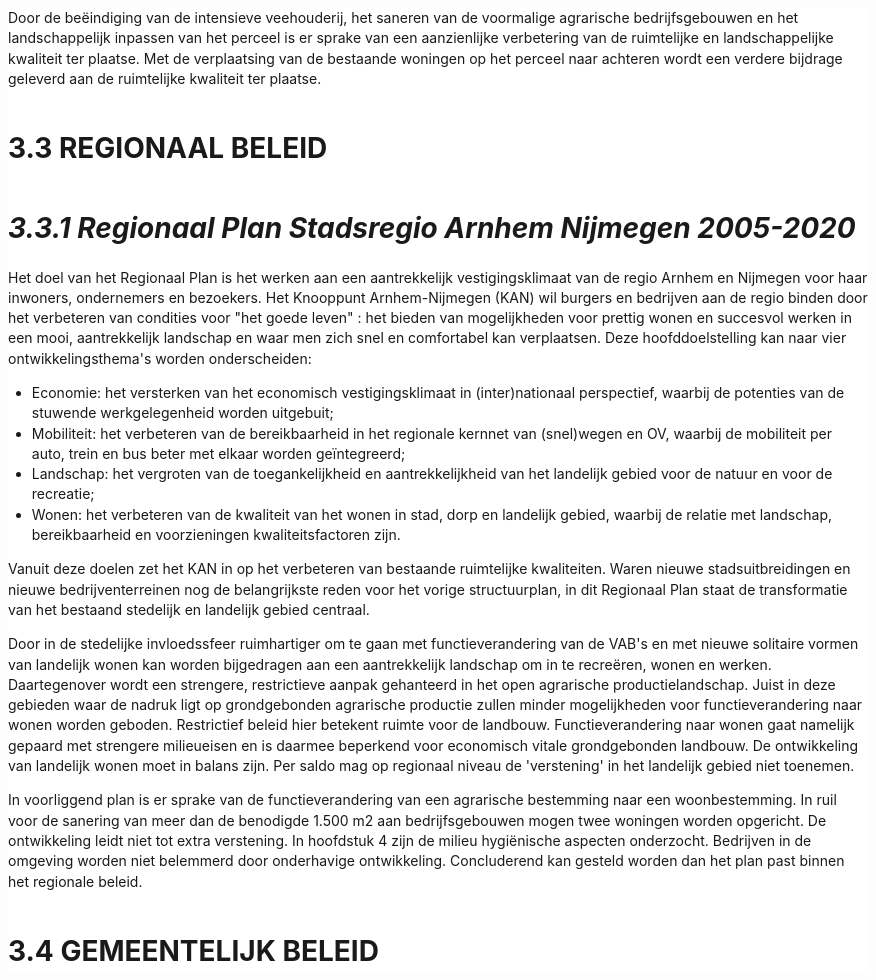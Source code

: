 Door de beëindiging van de intensieve veehouderij, het saneren van de voormalige agrarische bedrijfsgebouwen en het landschappelijk inpassen van het perceel is er sprake van een aanzienlijke verbetering van de ruimtelijke en landschappelijke kwaliteit ter plaatse. Met de verplaatsing van de bestaande woningen op het perceel naar achteren wordt een verdere bijdrage geleverd aan de ruimtelijke kwaliteit ter plaatse.

# <span id="page-16-0"></span>3.3 REGIONAAL BELEID

# *3.3.1 Regionaal Plan Stadsregio Arnhem Nijmegen 2005-2020*

Het doel van het Regionaal Plan is het werken aan een aantrekkelijk vestigingsklimaat van de regio Arnhem en Nijmegen voor haar inwoners, ondernemers en bezoekers. Het Knooppunt Arnhem-Nijmegen (KAN) wil burgers en bedrijven aan de regio binden door het verbeteren van condities voor "het goede leven" : het bieden van mogelijkheden voor prettig wonen en succesvol werken in een mooi, aantrekkelijk landschap en waar men zich snel en comfortabel kan verplaatsen. Deze hoofddoelstelling kan naar vier ontwikkelingsthema's worden onderscheiden:

- Economie: het versterken van het economisch vestigingsklimaat in (inter)nationaal perspectief, waarbij de potenties van de stuwende werkgelegenheid worden uitgebuit;
- Mobiliteit: het verbeteren van de bereikbaarheid in het regionale kernnet van (snel)wegen en OV, waarbij de mobiliteit per auto, trein en bus beter met elkaar worden geïntegreerd;
- Landschap: het vergroten van de toegankelijkheid en aantrekkelijkheid van het landelijk gebied voor de natuur en voor de recreatie;
- Wonen: het verbeteren van de kwaliteit van het wonen in stad, dorp en landelijk gebied, waarbij de relatie met landschap, bereikbaarheid en voorzieningen kwaliteitsfactoren zijn.

Vanuit deze doelen zet het KAN in op het verbeteren van bestaande ruimtelijke kwaliteiten. Waren nieuwe stadsuitbreidingen en nieuwe bedrijventerreinen nog de belangrijkste reden voor het vorige structuurplan, in dit Regionaal Plan staat de transformatie van het bestaand stedelijk en landelijk gebied centraal.

Door in de stedelijke invloedssfeer ruimhartiger om te gaan met functieverandering van de VAB's en met nieuwe solitaire vormen van landelijk wonen kan worden bijgedragen aan een aantrekkelijk landschap om in te recreëren, wonen en werken. Daartegenover wordt een strengere, restrictieve aanpak gehanteerd in het open agrarische productielandschap. Juist in deze gebieden waar de nadruk ligt op grondgebonden agrarische productie zullen minder mogelijkheden voor functieverandering naar wonen worden geboden. Restrictief beleid hier betekent ruimte voor de landbouw. Functieverandering naar wonen gaat namelijk gepaard met strengere milieueisen en is daarmee beperkend voor economisch vitale grondgebonden landbouw. De ontwikkeling van landelijk wonen moet in balans zijn. Per saldo mag op regionaal niveau de 'verstening' in het landelijk gebied niet toenemen.

In voorliggend plan is er sprake van de functieverandering van een agrarische bestemming naar een woonbestemming. In ruil voor de sanering van meer dan de benodigde 1.500 m2 aan bedrijfsgebouwen mogen twee woningen worden opgericht. De ontwikkeling leidt niet tot extra verstening. In hoofdstuk 4 zijn de milieu hygiënische aspecten onderzocht. Bedrijven in de omgeving worden niet belemmerd door onderhavige ontwikkeling. Concluderend kan gesteld worden dan het plan past binnen het regionale beleid.

# <span id="page-17-0"></span>3.4 GEMEENTELIJK BELEID
